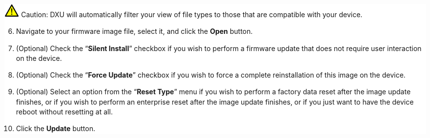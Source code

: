    ![Caution](./media/image41.png) Caution: DXU will automatically filter your view
   of file types to those that are compatible with your device.

6. Navigate to your firmware image file, select it, and click the
    **Open** button.

7. (Optional) Check the “**Silent Install**” checkbox if you wish to
    perform a firmware update that does not require user interaction on
    the device.

8. (Optional) Check the “**Force Update**” checkbox if you wish to
    force a complete reinstallation of this image on the device.

9. (Optional) Select an option from the “**Reset Type**” menu if you
    wish to perform a factory data reset after the image update
    finishes, or if you wish to perform an enterprise reset after the
    image update finishes, or if you just want to have the device reboot
    without resetting at all.

10. Click the **Update** button.

